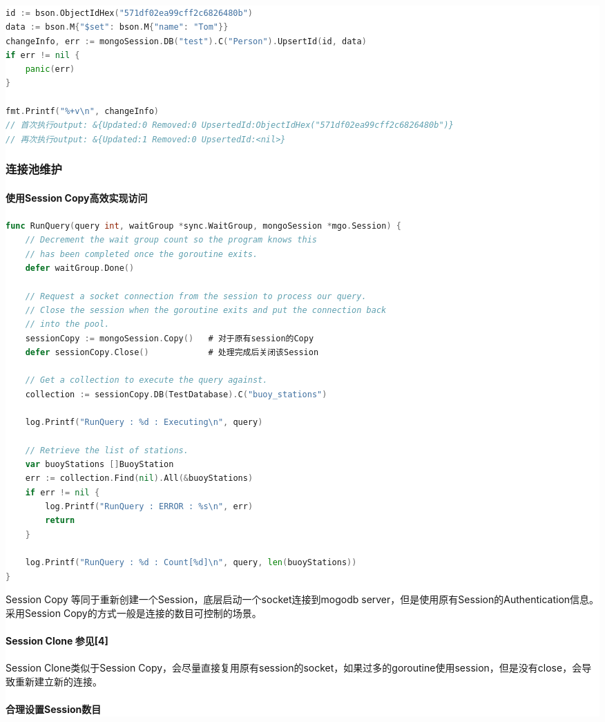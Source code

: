 ```go
id := bson.ObjectIdHex("571df02ea99cff2c6826480b")
data := bson.M{"$set": bson.M{"name": "Tom"}}
changeInfo, err := mongoSession.DB("test").C("Person").UpsertId(id, data)
if err != nil {
    panic(err)
}

fmt.Printf("%+v\n", changeInfo)
// 首次执行output: &{Updated:0 Removed:0 UpsertedId:ObjectIdHex("571df02ea99cff2c6826480b")}
// 再次执行output: &{Updated:1 Removed:0 UpsertedId:<nil>}
```

### 连接池维护

#### 使用Session Copy高效实现访问

```go
func RunQuery(query int, waitGroup *sync.WaitGroup, mongoSession *mgo.Session) {
    // Decrement the wait group count so the program knows this
    // has been completed once the goroutine exits.
    defer waitGroup.Done()

    // Request a socket connection from the session to process our query.
    // Close the session when the goroutine exits and put the connection back
    // into the pool.
    sessionCopy := mongoSession.Copy()   # 对于原有session的Copy
    defer sessionCopy.Close()            # 处理完成后关闭该Session

    // Get a collection to execute the query against.
    collection := sessionCopy.DB(TestDatabase).C("buoy_stations")

    log.Printf("RunQuery : %d : Executing\n", query)

    // Retrieve the list of stations.
    var buoyStations []BuoyStation
    err := collection.Find(nil).All(&buoyStations)
    if err != nil {
        log.Printf("RunQuery : ERROR : %s\n", err)
        return
    }

    log.Printf("RunQuery : %d : Count[%d]\n", query, len(buoyStations))
}
```

Session Copy 等同于重新创建一个Session，底层启动一个socket连接到mogodb server，但是使用原有Session的Authentication信息。采用Session Copy的方式一般是连接的数目可控制的场景。

#### Session Clone 参见[4]

Session Clone类似于Session Copy，会尽量直接复用原有session的socket，如果过多的goroutine使用session，但是没有close，会导致重新建立新的连接。

#### 合理设置Session数目
